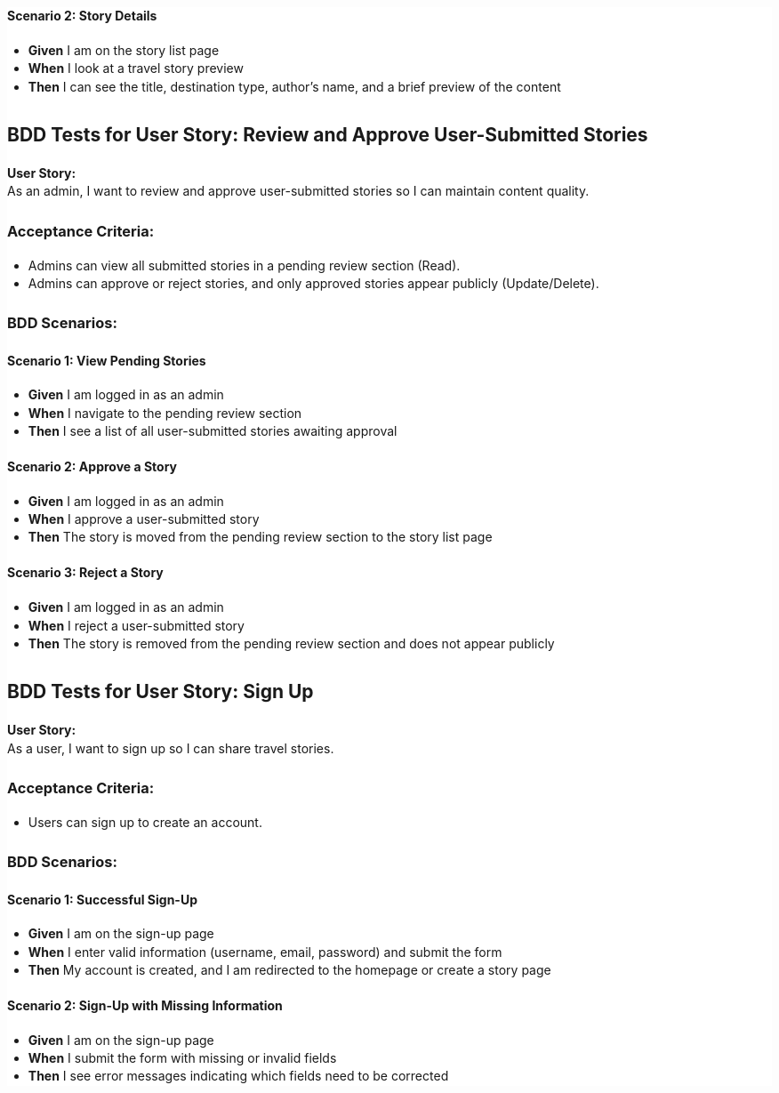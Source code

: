 #### Scenario 2: Story Details
- **Given** I am on the story list page 
- **When** I look at a travel story preview  
- **Then** I can see the title, destination type, author’s name, and a brief preview of the content  

## BDD Tests for User Story: Review and Approve User-Submitted Stories

**User Story:**  
As an admin, I want to review and approve user-submitted stories so I can maintain content quality.

### Acceptance Criteria:
- Admins can view all submitted stories in a pending review section (Read).
- Admins can approve or reject stories, and only approved stories appear publicly (Update/Delete).

### BDD Scenarios:

#### Scenario 1: View Pending Stories
- **Given** I am logged in as an admin  
- **When** I navigate to the pending review section  
- **Then** I see a list of all user-submitted stories awaiting approval  

#### Scenario 2: Approve a Story
- **Given** I am logged in as an admin  
- **When** I approve a user-submitted story  
- **Then** The story is moved from the pending review section to the story list page 

#### Scenario 3: Reject a Story
- **Given** I am logged in as an admin  
- **When** I reject a user-submitted story  
- **Then** The story is removed from the pending review section and does not appear publicly  

## BDD Tests for User Story: Sign Up

**User Story:**  
As a user, I want to sign up so I can share travel stories.

### Acceptance Criteria:
- Users can sign up to create an account.

### BDD Scenarios:

#### Scenario 1: Successful Sign-Up
- **Given** I am on the sign-up page  
- **When** I enter valid information (username, email, password) and submit the form  
- **Then** My account is created, and I am redirected to the homepage or create a story page

#### Scenario 2: Sign-Up with Missing Information
- **Given** I am on the sign-up page  
- **When** I submit the form with missing or invalid fields  
- **Then** I see error messages indicating which fields need to be corrected  
